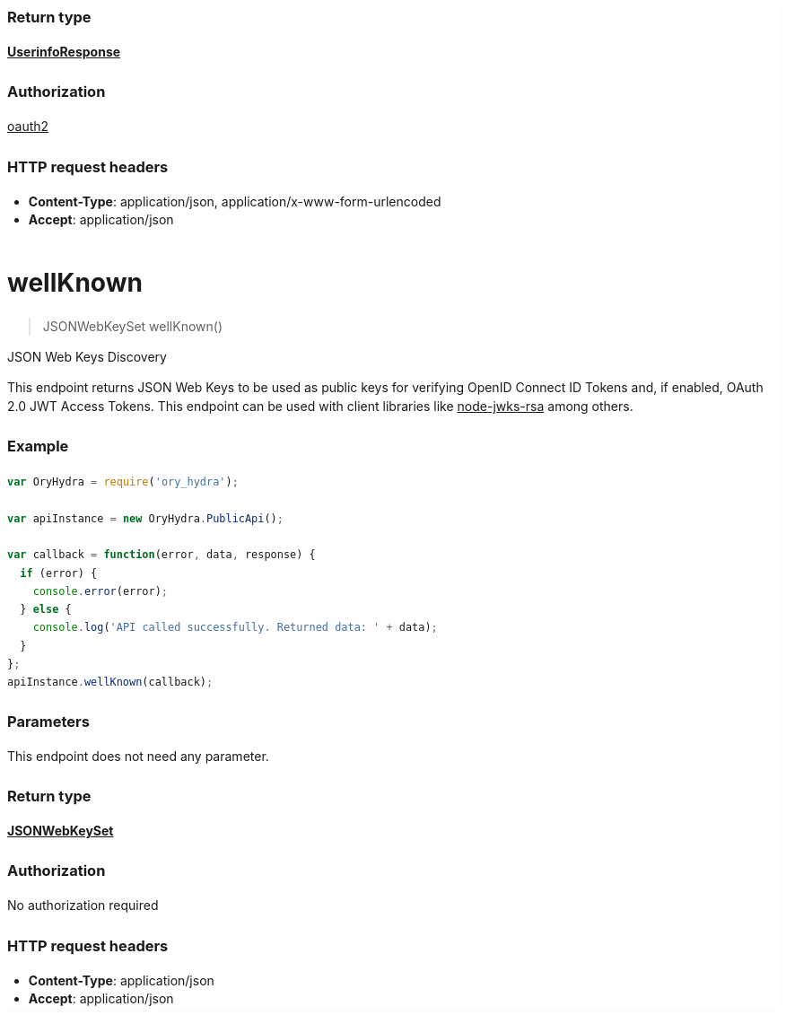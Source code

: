 ### Return type

[**UserinfoResponse**](UserinfoResponse.md)

### Authorization

[oauth2](../README.md#oauth2)

### HTTP request headers

 - **Content-Type**: application/json, application/x-www-form-urlencoded
 - **Accept**: application/json

<a name="wellKnown"></a>
# **wellKnown**
> JSONWebKeySet wellKnown()

JSON Web Keys Discovery

This endpoint returns JSON Web Keys to be used as public keys for verifying OpenID Connect ID Tokens and, if enabled, OAuth 2.0 JWT Access Tokens. This endpoint can be used with client libraries like [node-jwks-rsa](https://github.com/auth0/node-jwks-rsa) among others.

### Example
```javascript
var OryHydra = require('ory_hydra');

var apiInstance = new OryHydra.PublicApi();

var callback = function(error, data, response) {
  if (error) {
    console.error(error);
  } else {
    console.log('API called successfully. Returned data: ' + data);
  }
};
apiInstance.wellKnown(callback);
```

### Parameters
This endpoint does not need any parameter.

### Return type

[**JSONWebKeySet**](JSONWebKeySet.md)

### Authorization

No authorization required

### HTTP request headers

 - **Content-Type**: application/json
 - **Accept**: application/json

